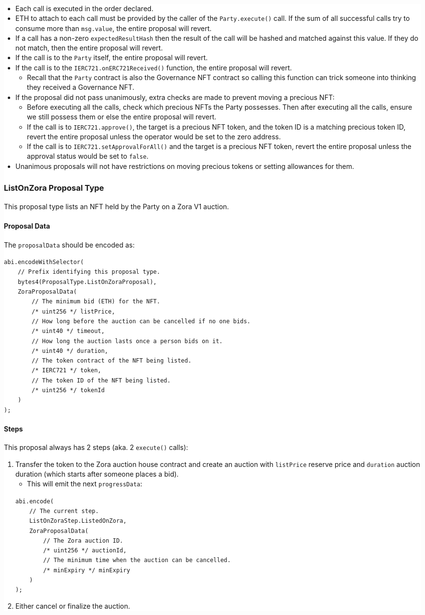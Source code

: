 - Each call is executed in the order declared.
- ETH to attach to each call must be provided by the caller of the `Party.execute()` call. If the sum of all successful calls try to consume more than `msg.value`, the entire proposal will revert.
- If a call has a non-zero `expectedResultHash` then the result of the call will be hashed and matched against this value. If they do not match, then the entire proposal will revert.
- If the call is to the `Party` itself, the entire proposal will revert.
- If the call is to the `IERC721.onERC721Received()` function, the entire proposal will revert.
    - Recall that the `Party` contract is also the Governance NFT contract so calling this function can trick someone into thinking they received a Governance NFT.
- If the proposal did not pass unanimously, extra checks are made to prevent moving a precious NFT:
    - Before executing all the calls, check which precious NFTs the Party possesses. Then after executing all the calls, ensure we still possess them or else the entire proposal will revert.
    - If the call is to `IERC721.approve()`, the target is a precious NFT token, and the token ID is a matching precious token ID, revert the entire proposal unless the operator would be set to the zero address.
    - If the call is to `IERC721.setApprovalForAll()` and the target is a precious NFT token, revert the entire proposal unless the approval status would be set to `false`.
- Unanimous proposals will not have restrictions on moving precious tokens or setting allowances for them.

### ListOnZora Proposal Type

This proposal type lists an NFT held by the Party on a Zora V1 auction.

#### Proposal Data

The `proposalData` should be encoded as:
```solidity
abi.encodeWithSelector(
    // Prefix identifying this proposal type.
    bytes4(ProposalType.ListOnZoraProposal),
    ZoraProposalData(
        // The minimum bid (ETH) for the NFT.
        /* uint256 */ listPrice,
        // How long before the auction can be cancelled if no one bids.
        /* uint40 */ timeout,
        // How long the auction lasts once a person bids on it.
        /* uint40 */ duration,
        // The token contract of the NFT being listed.
        /* IERC721 */ token,
        // The token ID of the NFT being listed.
        /* uint256 */ tokenId
    )
);
```

#### Steps

This proposal always has 2 steps (aka. 2 `execute()` calls):

1. Transfer the token to the Zora auction house contract and create an auction with `listPrice` reserve price and `duration` auction duration (which starts after someone places a bid).
    - This will emit the next `progressData`:
    ```solidity
    abi.encode(
        // The current step.
        ListOnZoraStep.ListedOnZora,
        ZoraProposalData(
            // The Zora auction ID.
            /* uint256 */ auctionId,
            // The minimum time when the auction can be cancelled.
            /* minExpiry */ minExpiry
        )
    );
    ```
2. Either cancel or finalize the auction.